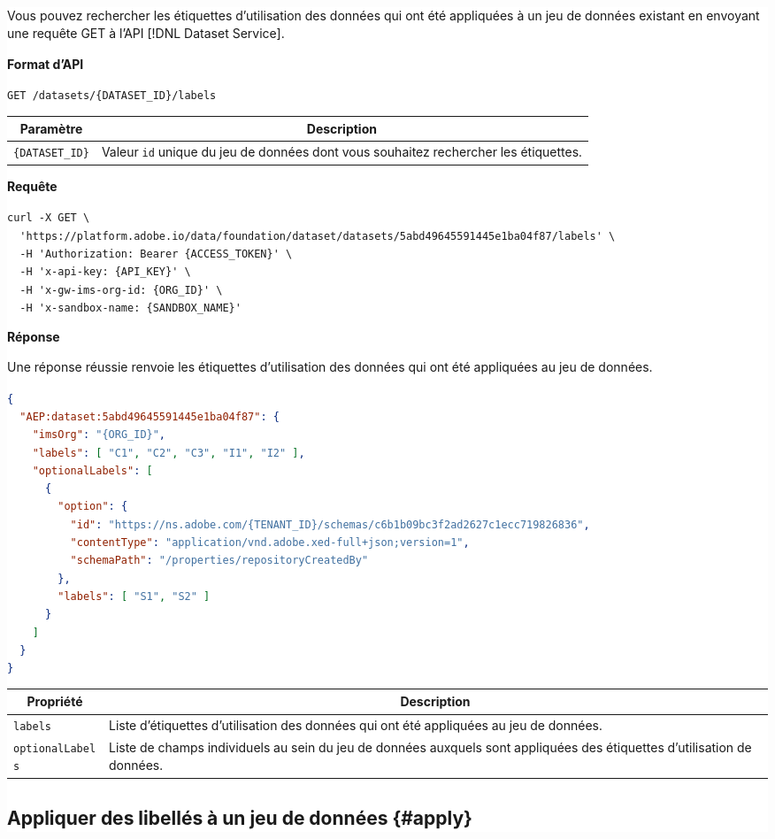 Vous pouvez rechercher les étiquettes dʼutilisation des données qui ont été appliquées à un jeu de données existant en envoyant une requête GET à lʼAPI [!DNL Dataset Service].

**Format d’API**

```http
GET /datasets/{DATASET_ID}/labels
```

| Paramètre | Description |
| --- | --- |
| `{DATASET_ID}` | Valeur `id` unique du jeu de données dont vous souhaitez rechercher les étiquettes. |

**Requête**

```shell
curl -X GET \
  'https://platform.adobe.io/data/foundation/dataset/datasets/5abd49645591445e1ba04f87/labels' \
  -H 'Authorization: Bearer {ACCESS_TOKEN}' \
  -H 'x-api-key: {API_KEY}' \
  -H 'x-gw-ims-org-id: {ORG_ID}' \
  -H 'x-sandbox-name: {SANDBOX_NAME}'
```

**Réponse**

Une réponse réussie renvoie les étiquettes dʼutilisation des données qui ont été appliquées au jeu de données.

```json
{
  "AEP:dataset:5abd49645591445e1ba04f87": {
    "imsOrg": "{ORG_ID}",
    "labels": [ "C1", "C2", "C3", "I1", "I2" ],
    "optionalLabels": [
      {
        "option": {
          "id": "https://ns.adobe.com/{TENANT_ID}/schemas/c6b1b09bc3f2ad2627c1ecc719826836",
          "contentType": "application/vnd.adobe.xed-full+json;version=1",
          "schemaPath": "/properties/repositoryCreatedBy"
        },
        "labels": [ "S1", "S2" ]
      }
    ]
  }
}
```

| Propriété | Description |
| --- | --- |
| `labels` | Liste dʼétiquettes dʼutilisation des données qui ont été appliquées au jeu de données. |
| `optionalLabels` | Liste de champs individuels au sein du jeu de données auxquels sont appliquées des étiquettes dʼutilisation de données. |

## Appliquer des libellés à un jeu de données {#apply}
